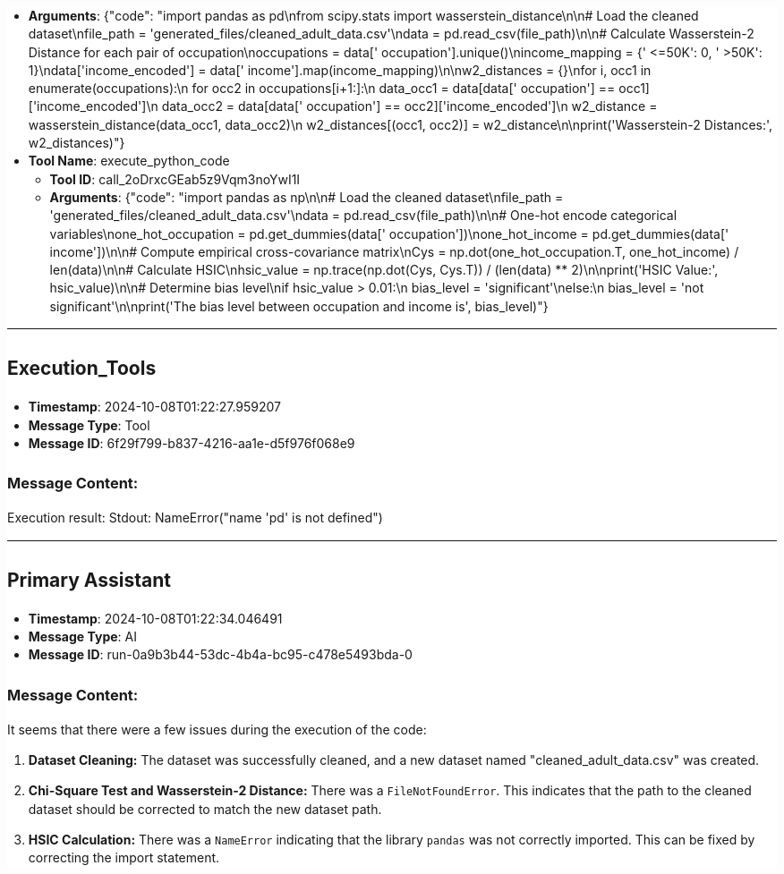   - **Arguments**: {"code": "import pandas as pd\nfrom scipy.stats import wasserstein_distance\n\n# Load the cleaned dataset\nfile_path = 'generated_files/cleaned_adult_data.csv'\ndata = pd.read_csv(file_path)\n\n# Calculate Wasserstein-2 Distance for each pair of occupation\noccupations = data[' occupation'].unique()\nincome_mapping = {' <=50K': 0, ' >50K': 1}\ndata['income_encoded'] = data[' income'].map(income_mapping)\n\nw2_distances = {}\nfor i, occ1 in enumerate(occupations):\n    for occ2 in occupations[i+1:]:\n        data_occ1 = data[data[' occupation'] == occ1]['income_encoded']\n        data_occ2 = data[data[' occupation'] == occ2]['income_encoded']\n        w2_distance = wasserstein_distance(data_occ1, data_occ2)\n        w2_distances[(occ1, occ2)] = w2_distance\n\nprint('Wasserstein-2 Distances:', w2_distances)"}
- **Tool Name**: execute_python_code
  - **Tool ID**: call_2oDrxcGEab5z9Vqm3noYwI1I
  - **Arguments**: {"code": "import pandas as np\n\n# Load the cleaned dataset\nfile_path = 'generated_files/cleaned_adult_data.csv'\ndata = pd.read_csv(file_path)\n\n# One-hot encode categorical variables\none_hot_occupation = pd.get_dummies(data[' occupation'])\none_hot_income = pd.get_dummies(data[' income'])\n\n# Compute empirical cross-covariance matrix\nCys = np.dot(one_hot_occupation.T, one_hot_income) / len(data)\n\n# Calculate HSIC\nhsic_value = np.trace(np.dot(Cys, Cys.T)) / (len(data) ** 2)\n\nprint('HSIC Value:', hsic_value)\n\n# Determine bias level\nif hsic_value > 0.01:\n    bias_level = 'significant'\nelse:\n    bias_level = 'not significant'\n\nprint('The bias level between occupation and income is', bias_level)"}

---

## Execution_Tools
- **Timestamp**: 2024-10-08T01:22:27.959207
- **Message Type**: Tool
- **Message ID**: 6f29f799-b837-4216-aa1e-d5f976f068e9

### Message Content:

Execution result:
Stdout: NameError("name 'pd' is not defined")


---

## Primary Assistant
- **Timestamp**: 2024-10-08T01:22:34.046491
- **Message Type**: AI
- **Message ID**: run-0a9b3b44-53dc-4b4a-bc95-c478e5493bda-0

### Message Content:

It seems that there were a few issues during the execution of the code:

1. **Dataset Cleaning:** The dataset was successfully cleaned, and a new dataset named "cleaned_adult_data.csv" was created.
   
2. **Chi-Square Test and Wasserstein-2 Distance:** There was a `FileNotFoundError`. This indicates that the path to the cleaned dataset should be corrected to match the new dataset path.

3. **HSIC Calculation:** There was a `NameError` indicating that the library `pandas` was not correctly imported. This can be fixed by correcting the import statement.
